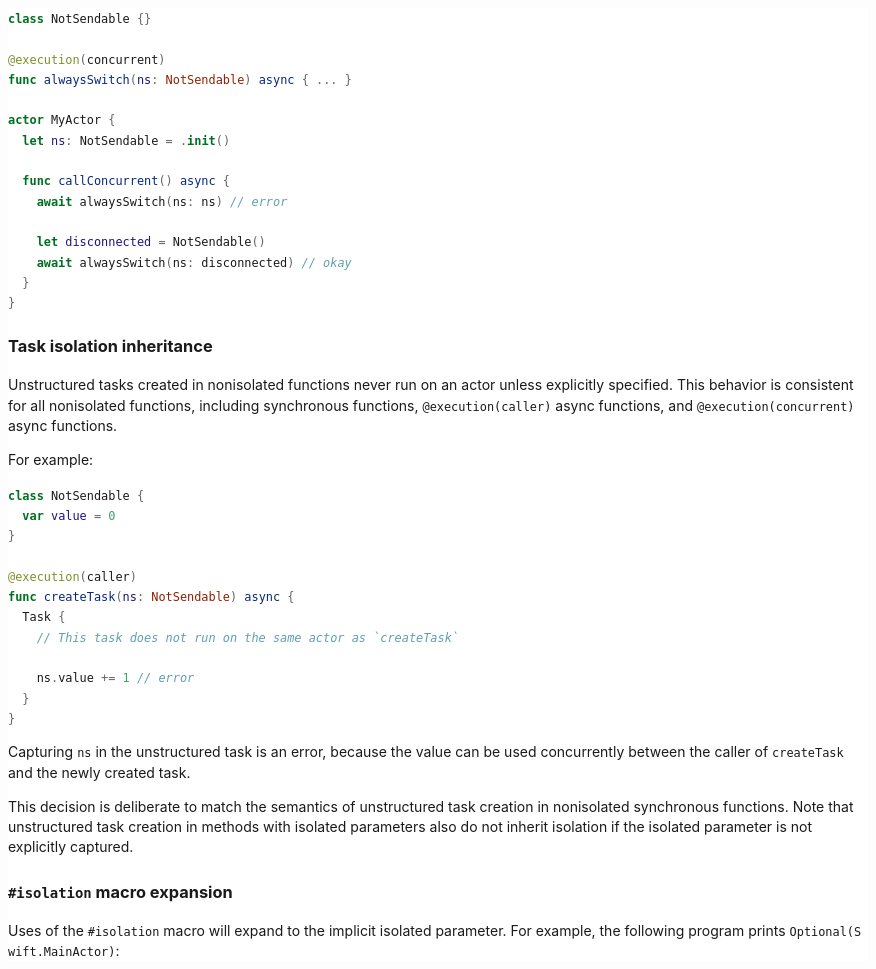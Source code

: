 ```swift
class NotSendable {}

@execution(concurrent)
func alwaysSwitch(ns: NotSendable) async { ... }

actor MyActor {
  let ns: NotSendable = .init()

  func callConcurrent() async {
    await alwaysSwitch(ns: ns) // error

    let disconnected = NotSendable()
    await alwaysSwitch(ns: disconnected) // okay
  }
}
```

### Task isolation inheritance

Unstructured tasks created in nonisolated functions never run on an actor
unless explicitly specified. This behavior is consistent for all nonisolated
functions, including synchronous functions, `@execution(caller)` async
functions, and `@execution(concurrent)` async functions.

For example:

```swift
class NotSendable {
  var value = 0
}

@execution(caller)
func createTask(ns: NotSendable) async {
  Task {
    // This task does not run on the same actor as `createTask`

    ns.value += 1 // error
  }
}
```

Capturing `ns` in the unstructured task is an error, because the value can
be used concurrently between the caller of `createTask` and the newly
created task.

This decision is deliberate to match the semantics of unstructured task
creation in nonisolated synchronous functions. Note that unstructured task
creation in methods with isolated parameters also do not inherit isolation
if the isolated parameter is not explicitly captured.

### `#isolation` macro expansion

Uses of the `#isolation` macro will expand to the implicit isolated parameter.
For example, the following program prints `Optional(Swift.MainActor)`:
